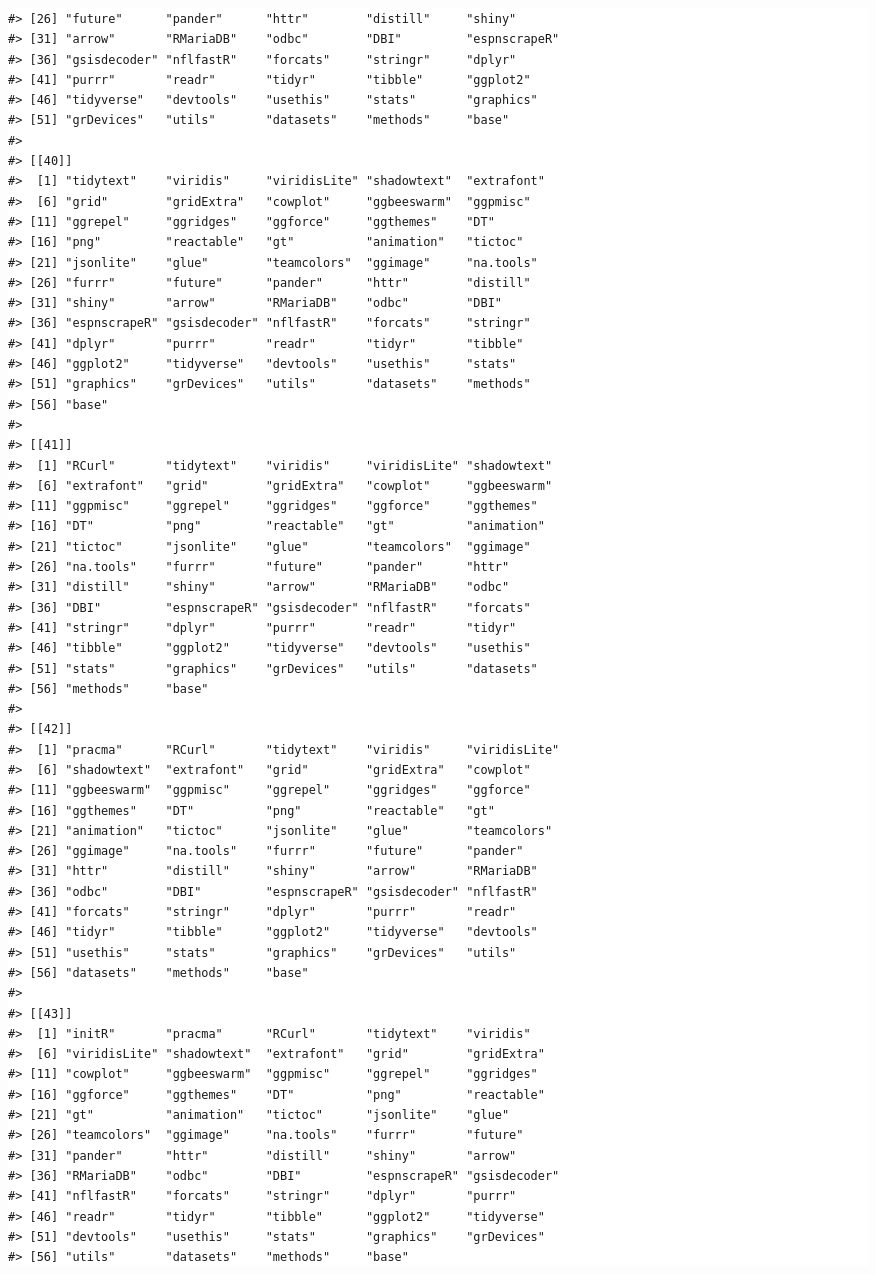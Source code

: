     #> [26] "future"      "pander"      "httr"        "distill"     "shiny"      
    #> [31] "arrow"       "RMariaDB"    "odbc"        "DBI"         "espnscrapeR"
    #> [36] "gsisdecoder" "nflfastR"    "forcats"     "stringr"     "dplyr"      
    #> [41] "purrr"       "readr"       "tidyr"       "tibble"      "ggplot2"    
    #> [46] "tidyverse"   "devtools"    "usethis"     "stats"       "graphics"   
    #> [51] "grDevices"   "utils"       "datasets"    "methods"     "base"       
    #> 
    #> [[40]]
    #>  [1] "tidytext"    "viridis"     "viridisLite" "shadowtext"  "extrafont"  
    #>  [6] "grid"        "gridExtra"   "cowplot"     "ggbeeswarm"  "ggpmisc"    
    #> [11] "ggrepel"     "ggridges"    "ggforce"     "ggthemes"    "DT"         
    #> [16] "png"         "reactable"   "gt"          "animation"   "tictoc"     
    #> [21] "jsonlite"    "glue"        "teamcolors"  "ggimage"     "na.tools"   
    #> [26] "furrr"       "future"      "pander"      "httr"        "distill"    
    #> [31] "shiny"       "arrow"       "RMariaDB"    "odbc"        "DBI"        
    #> [36] "espnscrapeR" "gsisdecoder" "nflfastR"    "forcats"     "stringr"    
    #> [41] "dplyr"       "purrr"       "readr"       "tidyr"       "tibble"     
    #> [46] "ggplot2"     "tidyverse"   "devtools"    "usethis"     "stats"      
    #> [51] "graphics"    "grDevices"   "utils"       "datasets"    "methods"    
    #> [56] "base"       
    #> 
    #> [[41]]
    #>  [1] "RCurl"       "tidytext"    "viridis"     "viridisLite" "shadowtext" 
    #>  [6] "extrafont"   "grid"        "gridExtra"   "cowplot"     "ggbeeswarm" 
    #> [11] "ggpmisc"     "ggrepel"     "ggridges"    "ggforce"     "ggthemes"   
    #> [16] "DT"          "png"         "reactable"   "gt"          "animation"  
    #> [21] "tictoc"      "jsonlite"    "glue"        "teamcolors"  "ggimage"    
    #> [26] "na.tools"    "furrr"       "future"      "pander"      "httr"       
    #> [31] "distill"     "shiny"       "arrow"       "RMariaDB"    "odbc"       
    #> [36] "DBI"         "espnscrapeR" "gsisdecoder" "nflfastR"    "forcats"    
    #> [41] "stringr"     "dplyr"       "purrr"       "readr"       "tidyr"      
    #> [46] "tibble"      "ggplot2"     "tidyverse"   "devtools"    "usethis"    
    #> [51] "stats"       "graphics"    "grDevices"   "utils"       "datasets"   
    #> [56] "methods"     "base"       
    #> 
    #> [[42]]
    #>  [1] "pracma"      "RCurl"       "tidytext"    "viridis"     "viridisLite"
    #>  [6] "shadowtext"  "extrafont"   "grid"        "gridExtra"   "cowplot"    
    #> [11] "ggbeeswarm"  "ggpmisc"     "ggrepel"     "ggridges"    "ggforce"    
    #> [16] "ggthemes"    "DT"          "png"         "reactable"   "gt"         
    #> [21] "animation"   "tictoc"      "jsonlite"    "glue"        "teamcolors" 
    #> [26] "ggimage"     "na.tools"    "furrr"       "future"      "pander"     
    #> [31] "httr"        "distill"     "shiny"       "arrow"       "RMariaDB"   
    #> [36] "odbc"        "DBI"         "espnscrapeR" "gsisdecoder" "nflfastR"   
    #> [41] "forcats"     "stringr"     "dplyr"       "purrr"       "readr"      
    #> [46] "tidyr"       "tibble"      "ggplot2"     "tidyverse"   "devtools"   
    #> [51] "usethis"     "stats"       "graphics"    "grDevices"   "utils"      
    #> [56] "datasets"    "methods"     "base"       
    #> 
    #> [[43]]
    #>  [1] "initR"       "pracma"      "RCurl"       "tidytext"    "viridis"    
    #>  [6] "viridisLite" "shadowtext"  "extrafont"   "grid"        "gridExtra"  
    #> [11] "cowplot"     "ggbeeswarm"  "ggpmisc"     "ggrepel"     "ggridges"   
    #> [16] "ggforce"     "ggthemes"    "DT"          "png"         "reactable"  
    #> [21] "gt"          "animation"   "tictoc"      "jsonlite"    "glue"       
    #> [26] "teamcolors"  "ggimage"     "na.tools"    "furrr"       "future"     
    #> [31] "pander"      "httr"        "distill"     "shiny"       "arrow"      
    #> [36] "RMariaDB"    "odbc"        "DBI"         "espnscrapeR" "gsisdecoder"
    #> [41] "nflfastR"    "forcats"     "stringr"     "dplyr"       "purrr"      
    #> [46] "readr"       "tidyr"       "tibble"      "ggplot2"     "tidyverse"  
    #> [51] "devtools"    "usethis"     "stats"       "graphics"    "grDevices"  
    #> [56] "utils"       "datasets"    "methods"     "base"
